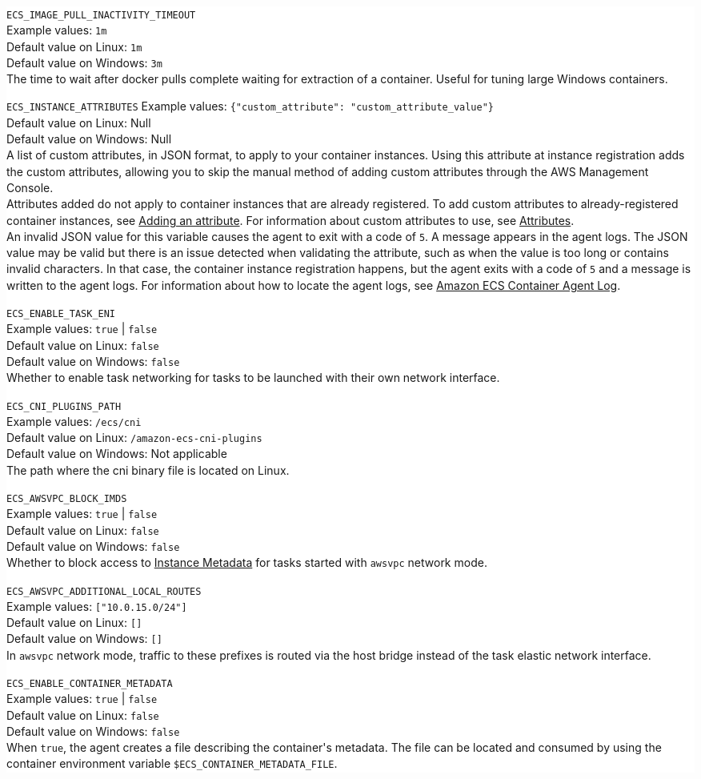 `ECS_IMAGE_PULL_INACTIVITY_TIMEOUT`  
Example values: `1m`  
Default value on Linux: `1m`  
Default value on Windows: `3m`  
The time to wait after docker pulls complete waiting for extraction of a container\. Useful for tuning large Windows containers\.

`ECS_INSTANCE_ATTRIBUTES`  <a name="ecs-instance-attributes"></a>
Example values: `{"custom_attribute": "custom_attribute_value"}`  
Default value on Linux: Null  
Default value on Windows: Null  
A list of custom attributes, in JSON format, to apply to your container instances\. Using this attribute at instance registration adds the custom attributes, allowing you to skip the manual method of adding custom attributes through the AWS Management Console\.  
Attributes added do not apply to container instances that are already registered\. To add custom attributes to already\-registered container instances, see [Adding an attribute](task-placement-constraints.md#add-attribute)\.
For information about custom attributes to use, see [Attributes](task-placement-constraints.md#attributes)\.  
An invalid JSON value for this variable causes the agent to exit with a code of `5`\. A message appears in the agent logs\. The JSON value may be valid but there is an issue detected when validating the attribute, such as when the value is too long or contains invalid characters\. In that case, the container instance registration happens, but the agent exits with a code of `5` and a message is written to the agent logs\. For information about how to locate the agent logs, see [Amazon ECS Container Agent Log](logs.md#agent-logs)\.

`ECS_ENABLE_TASK_ENI`  
Example values: `true` \| `false`  
Default value on Linux: `false`  
Default value on Windows: `false`  
Whether to enable task networking for tasks to be launched with their own network interface\.

`ECS_CNI_PLUGINS_PATH`  
Example values: `/ecs/cni`  
Default value on Linux: `/amazon-ecs-cni-plugins`  
Default value on Windows: Not applicable  
The path where the cni binary file is located on Linux\.

`ECS_AWSVPC_BLOCK_IMDS`  
Example values: `true` \| `false`  
Default value on Linux: `false`  
Default value on Windows: `false`  
Whether to block access to [Instance Metadata](https://docs.aws.amazon.com/AWSEC2/latest/UserGuide/ec2-instance-metadata.html) for tasks started with `awsvpc` network mode\.

`ECS_AWSVPC_ADDITIONAL_LOCAL_ROUTES`  
Example values: `["10.0.15.0/24"]`  
Default value on Linux: `[]`  
Default value on Windows: `[]`  
In `awsvpc` network mode, traffic to these prefixes is routed via the host bridge instead of the task elastic network interface\.

`ECS_ENABLE_CONTAINER_METADATA`  
Example values: `true` \| `false`  
Default value on Linux: `false`  
Default value on Windows: `false`  
When `true`, the agent creates a file describing the container's metadata\. The file can be located and consumed by using the container environment variable `$ECS_CONTAINER_METADATA_FILE`\.
